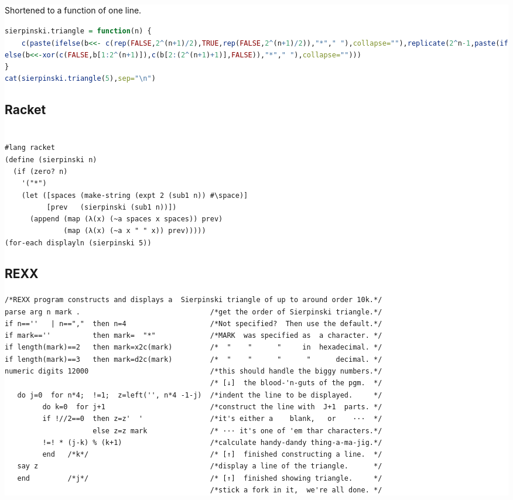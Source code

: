 
Shortened to a function of one line.

```r
sierpinski.triangle = function(n) {
	c(paste(ifelse(b<<- c(rep(FALSE,2^(n+1)/2),TRUE,rep(FALSE,2^(n+1)/2)),"*"," "),collapse=""),replicate(2^n-1,paste(ifelse(b<<-xor(c(FALSE,b[1:2^(n+1)]),c(b[2:(2^(n+1)+1)],FALSE)),"*"," "),collapse="")))
}
cat(sierpinski.triangle(5),sep="\n")
```



## Racket



```Racket

#lang racket
(define (sierpinski n)
  (if (zero? n)
    '("*")
    (let ([spaces (make-string (expt 2 (sub1 n)) #\space)]
          [prev   (sierpinski (sub1 n))])
      (append (map (λ(x) (~a spaces x spaces)) prev)
              (map (λ(x) (~a x " " x)) prev)))))
(for-each displayln (sierpinski 5))

```



## REXX


```rexx
/*REXX program constructs and displays a  Sierpinski triangle of up to around order 10k.*/
parse arg n mark .                               /*get the order of Sierpinski triangle.*/
if n==''   | n==","  then n=4                    /*Not specified?  Then use the default.*/
if mark==''          then mark=  "*"             /*MARK  was specified as  a character. */
if length(mark)==2   then mark=x2c(mark)         /*  "    "      "     in  hexadecimal. */
if length(mark)==3   then mark=d2c(mark)         /*  "    "      "      "      decimal. */
numeric digits 12000                             /*this should handle the biggy numbers.*/
                                                 /* [↓]  the blood-'n-guts of the pgm.  */
   do j=0  for n*4;  !=1;  z=left('', n*4 -1-j)  /*indent the line to be displayed.     */
         do k=0  for j+1                         /*construct the line with  J+1  parts. */
         if !//2==0  then z=z'  '                /*it's either a    blank,   or    ···  */
                     else z=z mark               /* ··· it's one of 'em thar characters.*/
         !=! * (j-k) % (k+1)                     /*calculate handy-dandy thing-a-ma-jig.*/
         end   /*k*/                             /* [↑]  finished constructing a line.  */
   say z                                         /*display a line of the triangle.      */
   end         /*j*/                             /* [↑]  finished showing triangle.     */
                                                 /*stick a fork in it,  we're all done. */
```
